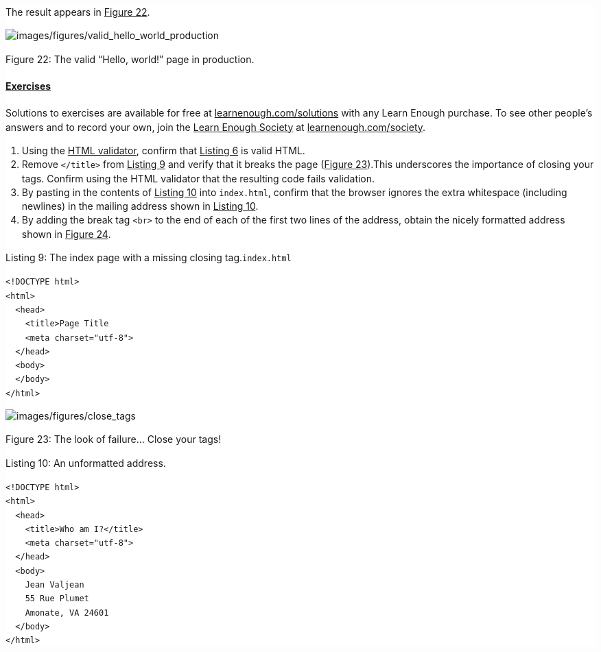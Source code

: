 The result appears in [Figure 22](https://www.learnenough.com/html-tutorial#fig-valid_hello_world_production).

![images/figures/valid_hello_world_production](https://ws3.sinaimg.cn/large/006tNc79gy1fm65fpt4ymj30vj0ntgmm.jpg)

Figure 22: The valid “Hello, world!” page in production.

#### [Exercises](https://www.learnenough.com/html-tutorial#sec-exercises_an_html_skeleton)

Solutions to exercises are available for free at [learnenough.com/solutions](http://www.learnenough.com/solutions) with any Learn Enough purchase. To see other people’s answers and to record your own, join the [Learn Enough Society](http://learnenough.com/society) at [learnenough.com/society](http://learnenough.com/society).

1. Using the [HTML validator](https://validator.w3.org/), confirm that [Listing 6](https://www.learnenough.com/html-tutorial#code-meta_charset) is valid HTML.
2. Remove `</title>` from [Listing 9](https://www.learnenough.com/html-tutorial#code-html_closing_tags) and verify that it breaks the page ([Figure 23](https://www.learnenough.com/html-tutorial#fig-close_tags)).This underscores the importance of closing your tags. Confirm using the HTML validator that the resulting code fails validation.
3. By pasting in the contents of [Listing 10](https://www.learnenough.com/html-tutorial#code-address) into `index.html`, confirm that the browser ignores the extra whitespace (including newlines) in the mailing address shown in [Listing 10](https://www.learnenough.com/html-tutorial#code-address).
4. By adding the break tag `<br>` to the end of each of the first two lines of the address, obtain the nicely formatted address shown in [Figure 24](https://www.learnenough.com/html-tutorial#fig-formatted_address).

Listing 9: The index page with a missing closing tag.`index.html`

```
<!DOCTYPE html>
<html>
  <head>
    <title>Page Title
    <meta charset="utf-8">
  </head>
  <body>
  </body>
</html>

```

![images/figures/close_tags](https://ws1.sinaimg.cn/large/006tNc79gy1fm65fw9896j30vk0ntdgv.jpg)

Figure 23: The look of failure… Close your tags!

Listing 10: An unformatted address.

```
<!DOCTYPE html>
<html>
  <head>
    <title>Who am I?</title>
    <meta charset="utf-8">
  </head>
  <body>
    Jean Valjean
    55 Rue Plumet
    Amonate, VA 24601
  </body>
</html>

```
